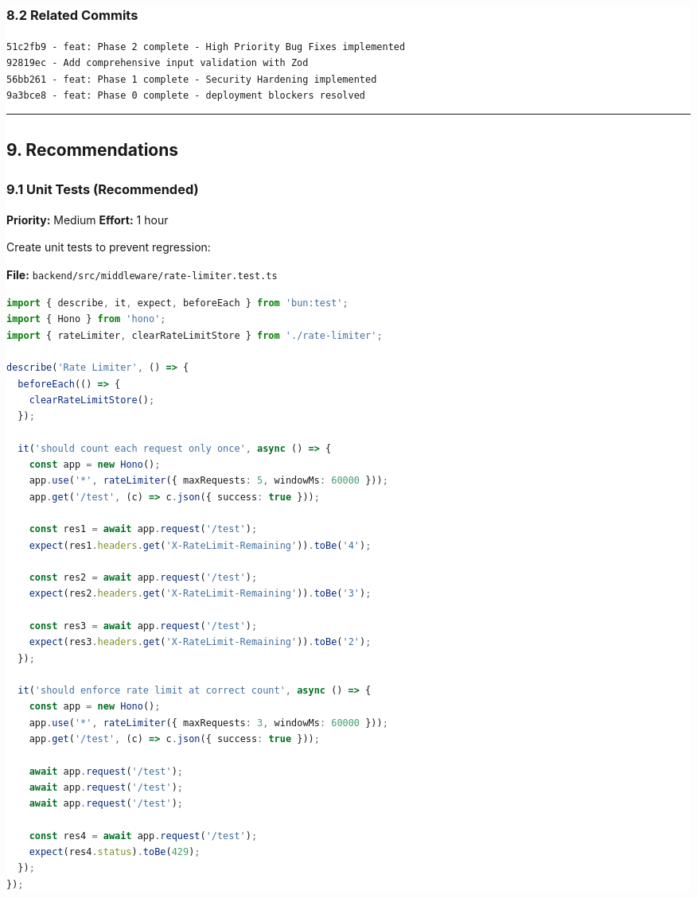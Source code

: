### 8.2 Related Commits

```
51c2fb9 - feat: Phase 2 complete - High Priority Bug Fixes implemented
92819ec - Add comprehensive input validation with Zod
56bb261 - feat: Phase 1 complete - Security Hardening implemented
9a3bce8 - feat: Phase 0 complete - deployment blockers resolved
```

---

## 9. Recommendations

### 9.1 Unit Tests (Recommended)

**Priority:** Medium
**Effort:** 1 hour

Create unit tests to prevent regression:

**File:** `backend/src/middleware/rate-limiter.test.ts`

```typescript
import { describe, it, expect, beforeEach } from 'bun:test';
import { Hono } from 'hono';
import { rateLimiter, clearRateLimitStore } from './rate-limiter';

describe('Rate Limiter', () => {
  beforeEach(() => {
    clearRateLimitStore();
  });

  it('should count each request only once', async () => {
    const app = new Hono();
    app.use('*', rateLimiter({ maxRequests: 5, windowMs: 60000 }));
    app.get('/test', (c) => c.json({ success: true }));

    const res1 = await app.request('/test');
    expect(res1.headers.get('X-RateLimit-Remaining')).toBe('4');

    const res2 = await app.request('/test');
    expect(res2.headers.get('X-RateLimit-Remaining')).toBe('3');

    const res3 = await app.request('/test');
    expect(res3.headers.get('X-RateLimit-Remaining')).toBe('2');
  });

  it('should enforce rate limit at correct count', async () => {
    const app = new Hono();
    app.use('*', rateLimiter({ maxRequests: 3, windowMs: 60000 }));
    app.get('/test', (c) => c.json({ success: true }));

    await app.request('/test');
    await app.request('/test');
    await app.request('/test');

    const res4 = await app.request('/test');
    expect(res4.status).toBe(429);
  });
});
```
